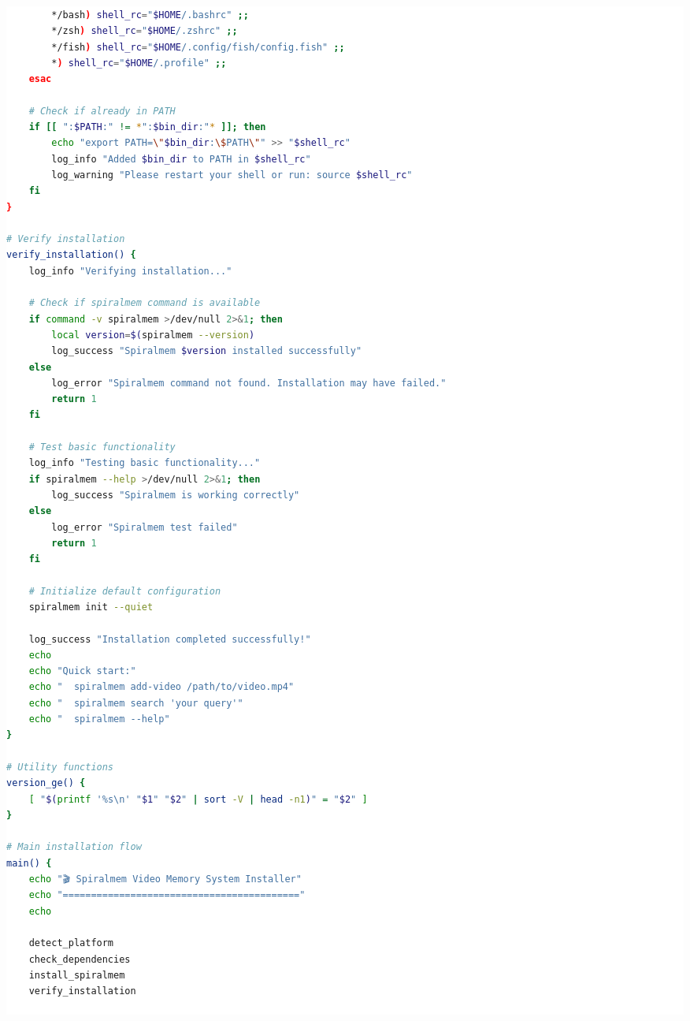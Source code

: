 ```bash
        */bash) shell_rc="$HOME/.bashrc" ;;
        */zsh) shell_rc="$HOME/.zshrc" ;;
        */fish) shell_rc="$HOME/.config/fish/config.fish" ;;
        *) shell_rc="$HOME/.profile" ;;
    esac
    
    # Check if already in PATH
    if [[ ":$PATH:" != *":$bin_dir:"* ]]; then
        echo "export PATH=\"$bin_dir:\$PATH\"" >> "$shell_rc"
        log_info "Added $bin_dir to PATH in $shell_rc"
        log_warning "Please restart your shell or run: source $shell_rc"
    fi
}

# Verify installation
verify_installation() {
    log_info "Verifying installation..."
    
    # Check if spiralmem command is available
    if command -v spiralmem >/dev/null 2>&1; then
        local version=$(spiralmem --version)
        log_success "Spiralmem $version installed successfully"
    else
        log_error "Spiralmem command not found. Installation may have failed."
        return 1
    fi
    
    # Test basic functionality
    log_info "Testing basic functionality..."
    if spiralmem --help >/dev/null 2>&1; then
        log_success "Spiralmem is working correctly"
    else
        log_error "Spiralmem test failed"
        return 1
    fi
    
    # Initialize default configuration
    spiralmem init --quiet
    
    log_success "Installation completed successfully!"
    echo
    echo "Quick start:"
    echo "  spiralmem add-video /path/to/video.mp4"
    echo "  spiralmem search 'your query'"
    echo "  spiralmem --help"
}

# Utility functions
version_ge() {
    [ "$(printf '%s\n' "$1" "$2" | sort -V | head -n1)" = "$2" ]
}

# Main installation flow
main() {
    echo "🎬 Spiralmem Video Memory System Installer"
    echo "=========================================="
    echo
    
    detect_platform
    check_dependencies
    install_spiralmem
    verify_installation
    
```